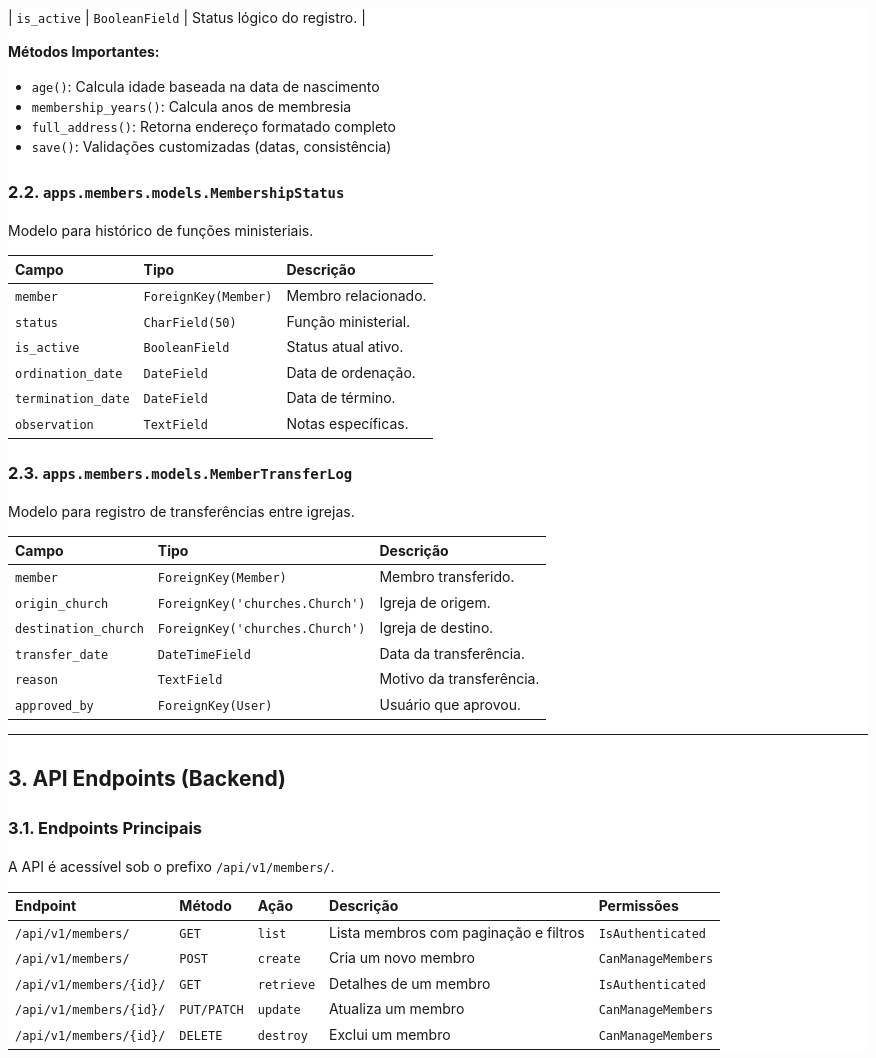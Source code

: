 | `is_active` | `BooleanField` | Status lógico do registro. |

**Métodos Importantes:**
- `age()`: Calcula idade baseada na data de nascimento
- `membership_years()`: Calcula anos de membresia
- `full_address()`: Retorna endereço formatado completo
- `save()`: Validações customizadas (datas, consistência)

### 2.2. `apps.members.models.MembershipStatus`

Modelo para histórico de funções ministeriais.

| Campo | Tipo | Descrição |
| :--- | :--- | :--- |
| `member` | `ForeignKey(Member)` | Membro relacionado. |
| `status` | `CharField(50)` | Função ministerial. |
| `is_active` | `BooleanField` | Status atual ativo. |
| `ordination_date` | `DateField` | Data de ordenação. |
| `termination_date` | `DateField` | Data de término. |
| `observation` | `TextField` | Notas específicas. |

### 2.3. `apps.members.models.MemberTransferLog`

Modelo para registro de transferências entre igrejas.

| Campo | Tipo | Descrição |
| :--- | :--- | :--- |
| `member` | `ForeignKey(Member)` | Membro transferido. |
| `origin_church` | `ForeignKey('churches.Church')` | Igreja de origem. |
| `destination_church` | `ForeignKey('churches.Church')` | Igreja de destino. |
| `transfer_date` | `DateTimeField` | Data da transferência. |
| `reason` | `TextField` | Motivo da transferência. |
| `approved_by` | `ForeignKey(User)` | Usuário que aprovou. |

---

## 3. API Endpoints (Backend)

### 3.1. Endpoints Principais

A API é acessível sob o prefixo `/api/v1/members/`.

| Endpoint | Método | Ação | Descrição | Permissões |
| :--- | :--- | :--- | :--- | :--- |
| `/api/v1/members/` | `GET` | `list` | Lista membros com paginação e filtros | `IsAuthenticated` |
| `/api/v1/members/` | `POST` | `create` | Cria um novo membro | `CanManageMembers` |
| `/api/v1/members/{id}/` | `GET` | `retrieve` | Detalhes de um membro | `IsAuthenticated` |
| `/api/v1/members/{id}/` | `PUT/PATCH` | `update` | Atualiza um membro | `CanManageMembers` |
| `/api/v1/members/{id}/` | `DELETE` | `destroy` | Exclui um membro | `CanManageMembers` |
